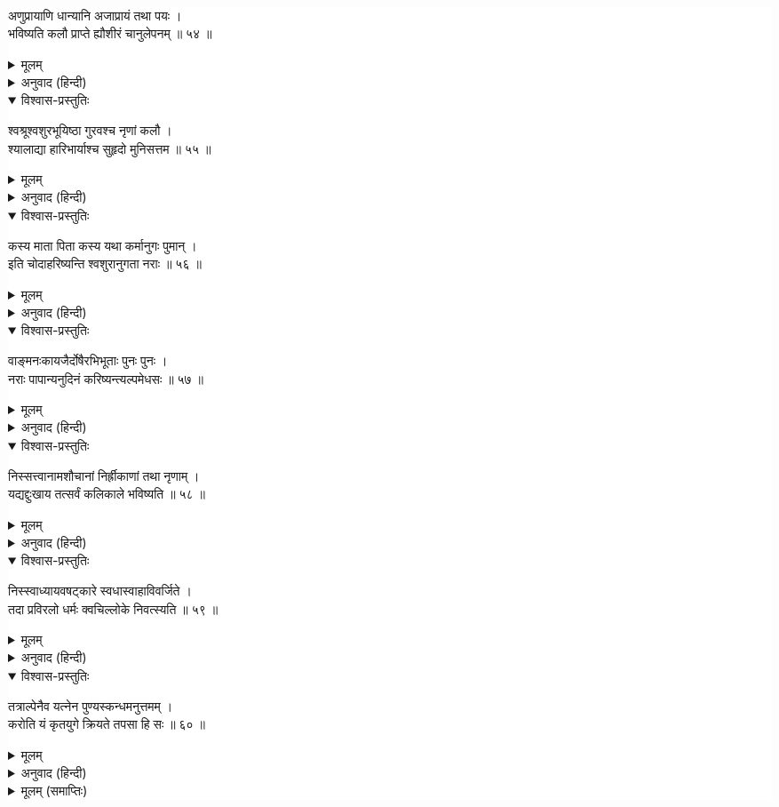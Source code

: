 अणुप्रायाणि धान्यानि अजाप्रायं तथा पयः ।  
भविष्यति कलौ प्राप्ते ह्यौशीरं चानुलेपनम् ॥ ५४ ॥
</details>

<details><summary>मूलम्</summary></details>

<details><summary>अनुवाद (हिन्दी)</summary></details>

<details open><summary>विश्वास-प्रस्तुतिः</summary>

श्वश्रूश्वशुरभूयिष्ठा गुरवश्च नृणां कलौ ।  
श्यालाद्या हारिभार्याश्च सुहृदो मुनिसत्तम ॥ ५५ ॥
</details>

<details><summary>मूलम्</summary></details>

<details><summary>अनुवाद (हिन्दी)</summary></details>

<details open><summary>विश्वास-प्रस्तुतिः</summary>

कस्य माता पिता कस्य यथा कर्मानुगः पुमान् ।  
इति चोदाहरिष्यन्ति श्वशुरानुगता नराः ॥ ५६ ॥
</details>

<details><summary>मूलम्</summary></details>

<details><summary>अनुवाद (हिन्दी)</summary></details>

<details open><summary>विश्वास-प्रस्तुतिः</summary>

वाङ्मनःकायजैर्दोषैरभिभूताः पुनः पुनः ।  
नराः पापान्यनुदिनं करिष्यन्त्यल्पमेधसः ॥ ५७ ॥
</details>

<details><summary>मूलम्</summary></details>

<details><summary>अनुवाद (हिन्दी)</summary></details>

<details open><summary>विश्वास-प्रस्तुतिः</summary>

निस्सत्त्वानामशौचानां निर्ह्रीकाणां तथा नृणाम् ।  
यद्यद्दुःखाय तत्सर्वं कलिकाले भविष्यति ॥ ५८ ॥
</details>

<details><summary>मूलम्</summary></details>

<details><summary>अनुवाद (हिन्दी)</summary></details>

<details open><summary>विश्वास-प्रस्तुतिः</summary>

निस्स्वाध्यायवषट्कारे स्वधास्वाहाविवर्जिते ।  
तदा प्रविरलो धर्मः क्वचिल्लोके निवत्स्यति ॥ ५९ ॥
</details>

<details><summary>मूलम्</summary></details>

<details><summary>अनुवाद (हिन्दी)</summary></details>

<details open><summary>विश्वास-प्रस्तुतिः</summary>

तत्राल्पेनैव यत्नेन पुण्यस्कन्धमनुत्तमम् ।  
करोति यं कृतयुगे क्रियते तपसा हि सः ॥ ६० ॥
</details>

<details><summary>मूलम्</summary></details>

<details><summary>अनुवाद (हिन्दी)</summary></details>

<details><summary>मूलम् (समाप्तिः)</summary></details>
